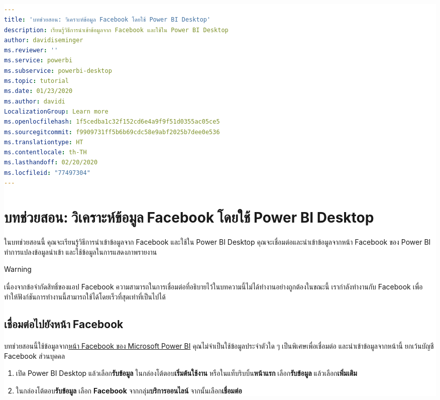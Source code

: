 ```yaml
---
title: 'บทช่วยสอน: วิเคราะห์ข้อมูล Facebook โดยใช้ Power BI Desktop'
description: เรียนรู้วิธีการนำเข้าข้อมูลจาก Facebook และใช้ใน Power BI Desktop
author: davidiseminger
ms.reviewer: ''
ms.service: powerbi
ms.subservice: powerbi-desktop
ms.topic: tutorial
ms.date: 01/23/2020
ms.author: davidi
LocalizationGroup: Learn more
ms.openlocfilehash: 1f5cedba1c32f152cd6e4a9f9f51d0355ac05ce5
ms.sourcegitcommit: f9909731ff5b6b69cdc58e9abf2025b7dee0e536
ms.translationtype: HT
ms.contentlocale: th-TH
ms.lasthandoff: 02/20/2020
ms.locfileid: "77497304"
---
```

# <a name="tutorial-analyze-facebook-data-by-using-power-bi-desktop"></a>บทช่วยสอน: วิเคราะห์ข้อมูล Facebook โดยใช้ Power BI Desktop

ในบทช่วยสอนนี้ คุณจะเรียนรู้วิธีการนำเข้าข้อมูลจาก Facebook และใช้ใน Power BI Desktop คุณจะเชื่อมต่อและนำเข้าข้อมูลจากหน้า Facebook ของ Power BI ทำการแปลงข้อมูลนำเข้า และใช้ข้อมูลในการแสดงภาพรายงาน

> [!WARNING]
> เนื่องจากข้อจำกัดสิทธิ์ของแอป Facebook ความสามารถในการเชื่อมต่อที่อธิบายไว้ในบทความนี้ไม่ได้ทำงานอย่างถูกต้องในขณะนี้ เรากำลังทำงานกับ Facebook เพื่อทำให้ฟังก์ชันการทำงานนี้สามารถใช้ได้โดยเร็วที่สุดเท่าที่เป็นไปได้


## <a name="connect-to-a-facebook-page"></a>เชื่อมต่อไปยังหน้า Facebook

บทช่วยสอนนี้ใช้ข้อมูลจาก[หน้า Facebook ของ Microsoft Power BI](https://www.facebook.com/microsoftbi) คุณไม่จำเป็นใช้ข้อมูลประจำตัวใด ๆ เป็นพิเศษเพื่อเชื่อมต่อ และนำเข้าข้อมูลจากหน้านี้ ยกเว้นบัญชี Facebook ส่วนบุคคล

1. เปิด Power BI Desktop แล้วเลือก**รับข้อมูล** ในกล่องโต้ตอบ**เริ่มต้นใช้งาน** หรือในแท็บริบบิ้น**หน้าแรก** เลือก**รับข้อมูล** แล้วเลือก**เพิ่มเติม**
   
2. ในกล่องโต้ตอบ**รับข้อมูล** เลือก **Facebook** จากกลุ่ม**บริการออนไลน์** จากนั้นเลือก**เชื่อมต่อ**
   